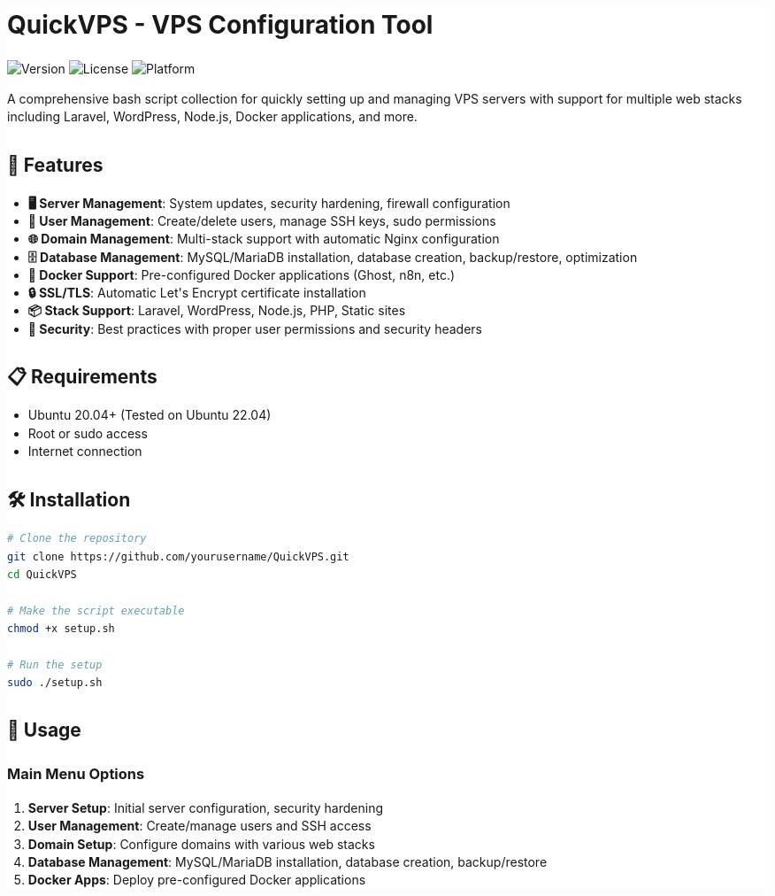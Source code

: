 # QuickVPS - VPS Configuration Tool

![Version](https://img.shields.io/badge/version-1.0.0-blue.svg)
![License](https://img.shields.io/badge/license-MIT-green.svg)
![Platform](https://img.shields.io/badge/platform-Ubuntu%2020.04%2B-orange.svg)

A comprehensive bash script collection for quickly setting up and managing VPS servers with support for multiple web stacks including Laravel, WordPress, Node.js, Docker applications, and more.

## 🚀 Features

- **🖥️ Server Management**: System updates, security hardening, firewall configuration
- **👥 User Management**: Create/delete users, manage SSH keys, sudo permissions
- **🌐 Domain Management**: Multi-stack support with automatic Nginx configuration
- **🗄️ Database Management**: MySQL/MariaDB installation, database creation, backup/restore, optimization
- **🐳 Docker Support**: Pre-configured Docker applications (Ghost, n8n, etc.)
- **🔒 SSL/TLS**: Automatic Let's Encrypt certificate installation
- **📦 Stack Support**: Laravel, WordPress, Node.js, PHP, Static sites
- **🔐 Security**: Best practices with proper user permissions and security headers

## 📋 Requirements

- Ubuntu 20.04+ (Tested on Ubuntu 22.04)
- Root or sudo access
- Internet connection

## 🛠️ Installation

```bash
# Clone the repository
git clone https://github.com/yourusername/QuickVPS.git
cd QuickVPS

# Make the script executable
chmod +x setup.sh

# Run the setup
sudo ./setup.sh
```

## 🎯 Usage

### Main Menu Options

1. **Server Setup**: Initial server configuration, security hardening
2. **User Management**: Create/manage users and SSH access
3. **Domain Setup**: Configure domains with various web stacks
4. **Database Management**: MySQL/MariaDB installation, database creation, backup/restore
5. **Docker Apps**: Deploy pre-configured Docker applications

